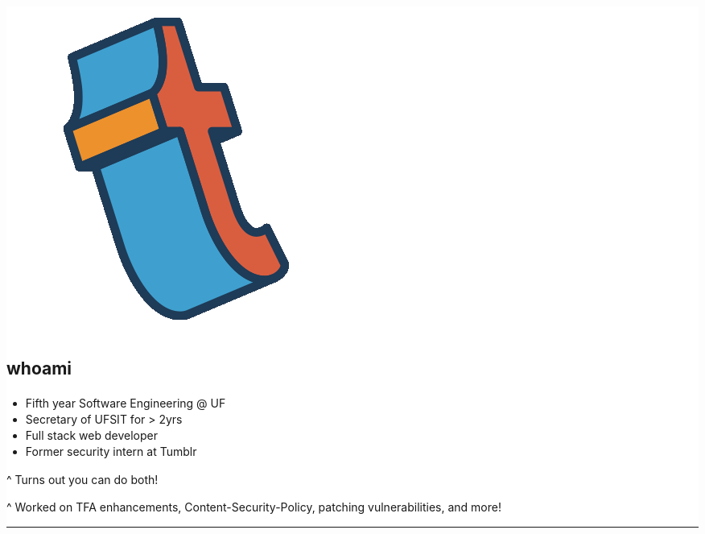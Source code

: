 ![left](img/tumblr.gif)
## whoami

- Fifth year Software Engineering @ UF
- Secretary of UFSIT for > 2yrs
- Full stack web developer
- Former security intern at Tumblr

^ Turns out you can do both!

^ Worked on TFA enhancements, Content-Security-Policy, patching vulnerabilities, and more!

---
